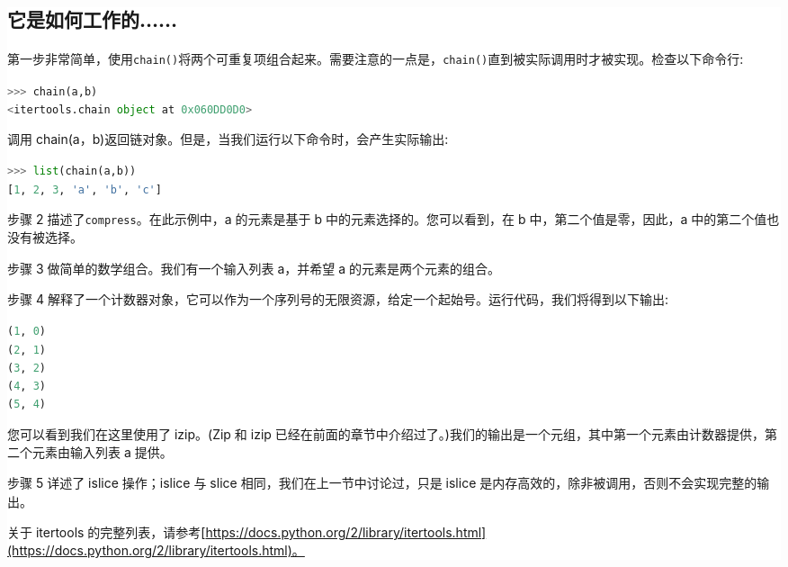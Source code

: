 

## 它是如何工作的……

第一步非常简单，使用`chain()`将两个可重复项组合起来。需要注意的一点是，`chain()`直到被实际调用时才被实现。检查以下命令行:

```py
>>> chain(a,b)
<itertools.chain object at 0x060DD0D0>
```

调用 chain(a，b)返回链对象。但是，当我们运行以下命令时，会产生实际输出:

```py
>>> list(chain(a,b))
[1, 2, 3, 'a', 'b', 'c']
```

步骤 2 描述了`compress`。在此示例中，a 的元素是基于 b 中的元素选择的。您可以看到，在 b 中，第二个值是零，因此，a 中的第二个值也没有被选择。

步骤 3 做简单的数学组合。我们有一个输入列表 a，并希望 a 的元素是两个元素的组合。

步骤 4 解释了一个计数器对象，它可以作为一个序列号的无限资源，给定一个起始号。运行代码，我们将得到以下输出:

```py
(1, 0)
(2, 1)
(3, 2)
(4, 3)
(5, 4)
```

您可以看到我们在这里使用了 izip。(Zip 和 izip 已经在前面的章节中介绍过了。)我们的输出是一个元组，其中第一个元素由计数器提供，第二个元素由输入列表 a 提供。

步骤 5 详述了 islice 操作；islice 与 slice 相同，我们在上一节中讨论过，只是 islice 是内存高效的，除非被调用，否则不会实现完整的输出。

关于 itertools 的完整列表，请参考[https://docs.python.org/2/library/itertools.html](https://docs.python.org/2/library/itertools.html)。